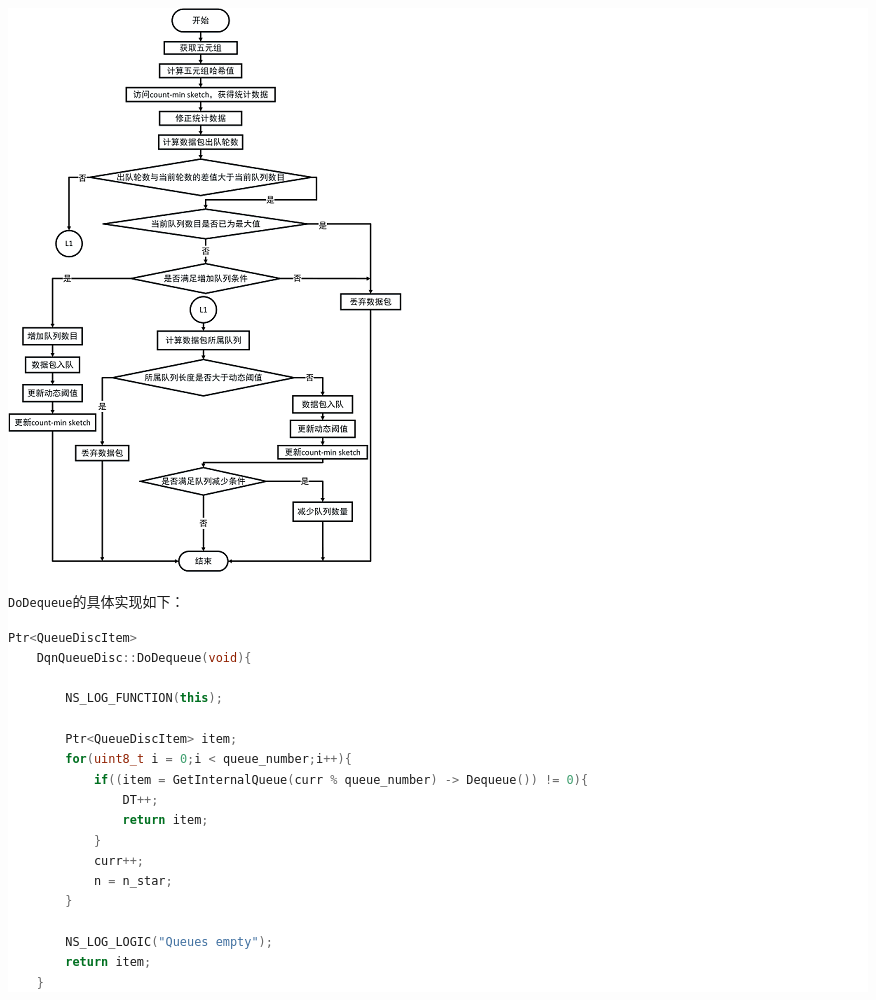 ![DQN-AFQ enqueue](./DQN-AFQenqueue.png)

```DoDequeue```的具体实现如下：

```c++
Ptr<QueueDiscItem>
    DqnQueueDisc::DoDequeue(void){

        NS_LOG_FUNCTION(this);

        Ptr<QueueDiscItem> item;
        for(uint8_t i = 0;i < queue_number;i++){
            if((item = GetInternalQueue(curr % queue_number) -> Dequeue()) != 0){
                DT++;
                return item;
            }
            curr++;
            n = n_star;
        }

        NS_LOG_LOGIC("Queues empty");
        return item;
    }
```
